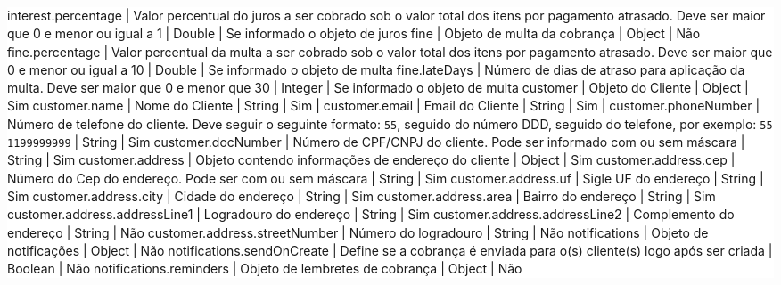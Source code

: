 interest.percentage           | Valor percentual do juros a ser cobrado sob o valor total dos itens por pagamento atrasado. Deve ser maior que 0 e menor ou igual a 1                                              | Double  | Se informado o objeto de juros
fine                          | Objeto de multa da cobrança                                                                                                                                                        | Object  | Não
fine.percentage               | Valor percentual da multa a ser cobrado sob o valor total dos itens por pagamento atrasado. Deve ser maior que 0 e menor ou igual a 10                                             | Double  | Se informado o objeto de multa
fine.lateDays                 | Número de dias de atraso para aplicação da multa. Deve ser maior que 0 e menor que 30                                                                                              | Integer | Se informado o objeto de multa
customer                      | Objeto do Cliente                                                                                                                                                                  | Object  | Sim
customer.name                 | Nome do Cliente                                                                                                                                                                    | String  | Sim
                              |
customer.email                | Email do Cliente                                                                                                                                                                   | String  | Sim
                              |
customer.phoneNumber          | Número de telefone do cliente. Deve seguir o seguinte formato: `55`, seguido do número DDD, seguido do telefone, por exemplo: `551199999999`                                       | String  | Sim
customer.docNumber            | Número de CPF/CNPJ do cliente. Pode ser informado com ou sem máscara                                                                                                               | String  | Sim
customer.address              | Objeto contendo informações de endereço do cliente                                                                                                                                 | Object  | Sim
customer.address.cep          | Número do Cep do endereço. Pode ser com ou sem máscara                                                                                                                             | String  | Sim
customer.address.uf           | Sigle UF do endereço                                                                                                                                                               | String  | Sim
customer.address.city         | Cidade do endereço                                                                                                                                                                 | String  | Sim
customer.address.area         | Bairro do endereço                                                                                                                                                                 | String  | Sim
customer.address.addressLine1 | Logradouro do endereço                                                                                                                                                             | String  | Sim
customer.address.addressLine2 | Complemento do endereço                                                                                                                                                            | String  | Não
customer.address.streetNumber | Número do logradouro                                                                                                                                                               | String  | Não
notifications                 | Objeto de notificações                                                                                                                                                             | Object  | Não
notifications.sendOnCreate    | Define se a cobrança é enviada para o(s) cliente(s) logo após ser criada                                                                                                           | Boolean | Não
notifications.reminders       | Objeto de lembretes de cobrança                                                                                                                                                    | Object  | Não